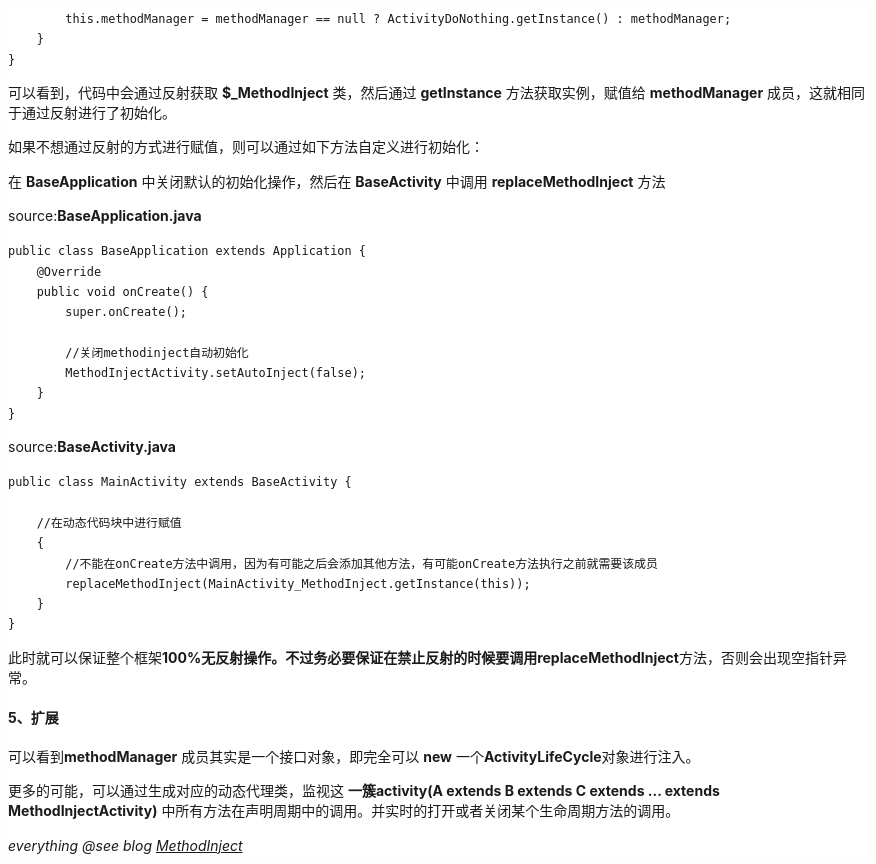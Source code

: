 ```
        this.methodManager = methodManager == null ? ActivityDoNothing.getInstance() : methodManager;
    }
}
```

可以看到，代码中会通过反射获取 **$_MethodInject** 类，然后通过 **getInstance** 方法获取实例，赋值给 **methodManager** 成员，这就相同于通过反射进行了初始化。

如果不想通过反射的方式进行赋值，则可以通过如下方法自定义进行初始化：

在 **BaseApplication** 中关闭默认的初始化操作，然后在 **BaseActivity** 中调用 **replaceMethodInject** 方法


source:**BaseApplication.java**

```
public class BaseApplication extends Application {
    @Override
    public void onCreate() {
        super.onCreate();
        
        //关闭methodinject自动初始化
        MethodInjectActivity.setAutoInject(false);
    }
}
```

source:**BaseActivity.java**

```
public class MainActivity extends BaseActivity {
    
    //在动态代码块中进行赋值
    {
        //不能在onCreate方法中调用，因为有可能之后会添加其他方法，有可能onCreate方法执行之前就需要该成员
        replaceMethodInject(MainActivity_MethodInject.getInstance(this));
    }
}
```

此时就可以保证整个框架**100%**无反射操作。不过务必要保证在禁止反射的时候要调用**replaceMethodInject**方法，否则会出现空指针异常。

#### 5、扩展

可以看到**methodManager** 成员其实是一个接口对象，即完全可以 **new** 一个**ActivityLifeCycle**对象进行注入。

更多的可能，可以通过生成对应的动态代理类，监视这 **一簇activity(A extends B extends C extends ... extends MethodInjectActivity)** 中所有方法在声明周期中的调用。并实时的打开或者关闭某个生命周期方法的调用。

*everything @see blog [MethodInject](http://blog.csdn.net/lovingning/article/details/78835589)*
